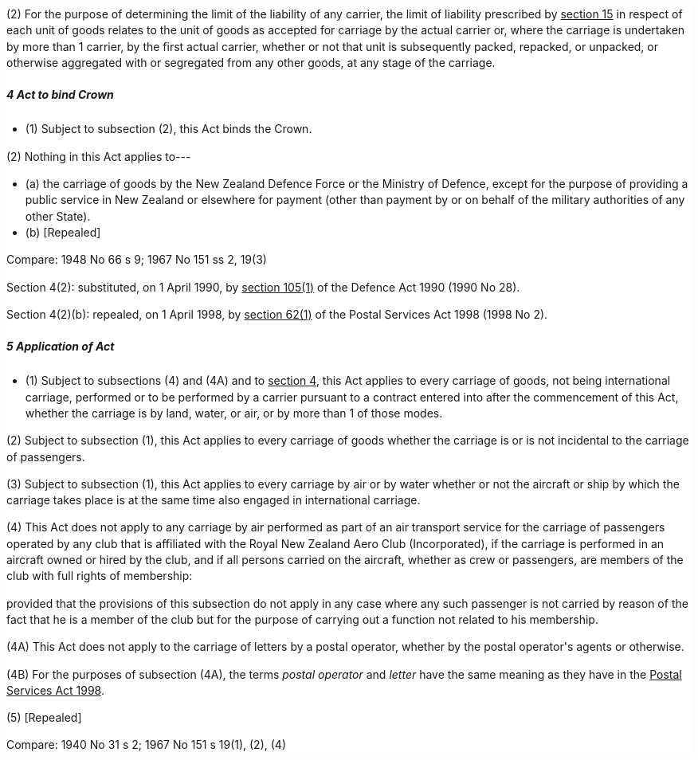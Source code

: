 
(2) For the purpose of determining the limit of the liability of any carrier, the limit of liability prescribed by [section 15][17] in respect of each unit of goods relates to the unit of goods as accepted for carriage by the actual carrier or, where the carriage is undertaken by more than 1 carrier, by the first actual carrier, whether or not that unit is subsequently packed, repacked, or unpacked, or otherwise aggregated with or segregated from any other goods, at any stage of the carriage.

##### 4 Act to bind Crown

* (1) Subject to subsection (2), this Act binds the Crown.

(2) Nothing in this Act applies to---
  * (a) the carriage of goods by the New Zealand Defence Force or the Ministry of Defence, except for the purpose of providing a public service in New Zealand or elsewhere for payment (other than payment by or on behalf of the military authorities of any other State).
  * (b) \[Repealed\]

Compare: 1948 No 66 s 9; 1967 No 151 ss 2, 19(3)

Section 4(2): substituted, on 1 April 1990, by [section 105(1)][41] of the Defence Act 1990 (1990 No 28).

Section 4(2)(b): repealed, on 1 April 1998, by [section 62(1)][42] of the Postal Services Act 1998 (1998 No 2).

##### 5 Application of Act

* (1) Subject to subsections (4) and (4A) and to [section 4][5], this Act applies to every carriage of goods, not being international carriage, performed or to be performed by a carrier pursuant to a contract entered into after the commencement of this Act, whether the carriage is by land, water, or air, or by more than 1 of those modes.

(2) Subject to subsection (1), this Act applies to every carriage of goods whether the carriage is or is not incidental to the carriage of passengers.

(3) Subject to subsection (1), this Act applies to every carriage by air or by water whether or not the aircraft or ship by which the carriage takes place is at the same time also engaged in international carriage.

(4) This Act does not apply to any carriage by air performed as part of an air transport service for the carriage of passengers operated by any club that is affiliated with the Royal New Zealand Aero Club (Incorporated), if the carriage is performed in an aircraft owned or hired by the club, and if all persons carried on the aircraft, whether as crew or passengers, are members of the club with full rights of membership:

provided that the provisions of this subsection do not apply in any case where any such passenger is not carried by reason of the fact that he is a member of the club but for the purpose of carrying out a function not related to his membership.

(4A) This Act does not apply to the carriage of letters by a postal operator, whether by the postal operator's agents or otherwise.

(4B) For the purposes of subsection (4A), the terms _postal operator_ and _letter_ have the same meaning as they have in the [Postal Services Act 1998][43].

(5) \[Repealed\]

Compare: 1940 No 31 s 2; 1967 No 151 s 19(1), (2), (4)


[0]: http://www.legislation.govt.nz/act/public/1979/0043/latest/link.aspx?id=DLM2998524#DLM2998524
[1]: http://www.legislation.govt.nz/act/public/1979/0043/latest/whole.html#DLM33497
[2]: http://www.legislation.govt.nz/act/public/1979/0043/latest/whole.html#DLM33499
[3]: http://www.legislation.govt.nz/act/public/1979/0043/latest/whole.html#DLM34000
[4]: http://www.legislation.govt.nz/act/public/1979/0043/latest/whole.html#DLM34032
[5]: http://www.legislation.govt.nz/act/public/1979/0043/latest/whole.html#DLM34034
[6]: http://www.legislation.govt.nz/act/public/1979/0043/latest/whole.html#DLM34037
[7]: http://www.legislation.govt.nz/act/public/1979/0043/latest/whole.html#DLM34043
[8]: http://www.legislation.govt.nz/act/public/1979/0043/latest/whole.html#DLM34044
[9]: http://www.legislation.govt.nz/act/public/1979/0043/latest/whole.html#DLM34045
[10]: http://www.legislation.govt.nz/act/public/1979/0043/latest/whole.html#DLM2949600
[11]: http://www.legislation.govt.nz/act/public/1979/0043/latest/whole.html#DLM34051
[12]: http://www.legislation.govt.nz/act/public/1979/0043/latest/whole.html#DLM34052
[13]: http://www.legislation.govt.nz/act/public/1979/0043/latest/whole.html#DLM34053
[14]: http://www.legislation.govt.nz/act/public/1979/0043/latest/whole.html#DLM34054
[15]: http://www.legislation.govt.nz/act/public/1979/0043/latest/whole.html#DLM34055
[16]: http://www.legislation.govt.nz/act/public/1979/0043/latest/whole.html#DLM34058
[17]: http://www.legislation.govt.nz/act/public/1979/0043/latest/whole.html#DLM34059
[18]: http://www.legislation.govt.nz/act/public/1979/0043/latest/whole.html#DLM2949601
[19]: http://www.legislation.govt.nz/act/public/1979/0043/latest/whole.html#DLM34062
[20]: http://www.legislation.govt.nz/act/public/1979/0043/latest/whole.html#DLM2949602
[21]: http://www.legislation.govt.nz/act/public/1979/0043/latest/whole.html#DLM34064
[22]: http://www.legislation.govt.nz/act/public/1979/0043/latest/whole.html#DLM2949603
[23]: http://www.legislation.govt.nz/act/public/1979/0043/latest/whole.html#DLM34066
[24]: http://www.legislation.govt.nz/act/public/1979/0043/latest/whole.html#DLM34068
[25]: http://www.legislation.govt.nz/act/public/1979/0043/latest/whole.html#DLM34069
[26]: http://www.legislation.govt.nz/act/public/1979/0043/latest/whole.html#DLM2949604
[27]: http://www.legislation.govt.nz/act/public/1979/0043/latest/whole.html#DLM34071
[28]: http://www.legislation.govt.nz/act/public/1979/0043/latest/whole.html#DLM34072
[29]: http://www.legislation.govt.nz/act/public/1979/0043/latest/whole.html#DLM34073
[30]: http://www.legislation.govt.nz/act/public/1979/0043/latest/whole.html#DLM34078
[31]: http://www.legislation.govt.nz/act/public/1979/0043/latest/whole.html#DLM34079
[32]: http://www.legislation.govt.nz/act/public/1979/0043/latest/whole.html#DLM34080
[33]: http://www.legislation.govt.nz/act/public/1979/0043/latest/whole.html#DLM34081
[34]: http://www.legislation.govt.nz/act/public/1979/0043/latest/whole.html#DLM2949605
[35]: http://www.legislation.govt.nz/act/public/1979/0043/latest/whole.html#DLM34083
[36]: http://www.legislation.govt.nz/act/public/1979/0043/latest/whole.html#DLM34084
[37]: http://www.legislation.govt.nz/act/public/1979/0043/latest/whole.html#DLM34085
[38]: http://www.legislation.govt.nz/act/public/1979/0043/latest/whole.html#DLM34086
[39]: http://www.legislation.govt.nz/act/public/1979/0043/latest/whole.html#DLM34087
[40]: http://www.legislation.govt.nz/act/public/1979/0043/latest/whole.html#DLM34094
[41]: http://www.legislation.govt.nz/act/public/1979/0043/latest/link.aspx?id=DLM206946
[42]: http://www.legislation.govt.nz/act/public/1979/0043/latest/link.aspx?id=DLM423785
[43]: http://www.legislation.govt.nz/act/public/1979/0043/latest/link.aspx?id=DLM423257
[44]: http://www.legislation.govt.nz/act/public/1979/0043/latest/link.aspx?id=DLM336933
[45]: http://www.legislation.govt.nz/act/public/1979/0043/latest/link.aspx?id=DLM319573#DLM319573
[46]: http://www.legislation.govt.nz/act/public/1979/0043/latest/link.aspx?id=DLM385298
[47]: http://www.legislation.govt.nz/act/public/1979/0043/latest/link.aspx?id=DLM5620822
[48]: http://www.legislation.govt.nz/act/public/1979/0043/latest/link.aspx?id=DLM387857
[49]: http://www.legislation.govt.nz/act/public/1979/0043/latest/link.aspx?id=DLM242491
[50]: http://www.legislation.govt.nz/act/public/1979/0043/latest/link.aspx?id=DLM5788407
[51]: http://www.legislation.govt.nz/act/public/1979/0043/latest/link.aspx?id=DLM372538
[52]: http://www.legislation.govt.nz/act/public/1979/0043/latest/link.aspx?id=DLM2998516#DLM2998516
[53]: http://www.legislation.govt.nz/act/public/1979/0043/latest/link.aspx?id=DLM2998515#DLM2998515
[54]: http://www.legislation.govt.nz/act/public/1979/0043/latest/link.aspx?id=DLM2998532#DLM2998532
[55]: http://www.pco.parliament.govt.nz/editorial-conventions/
[56]: http://www.legislation.govt.nz/act/public/1979/0043/latest/link.aspx?id=DLM5788402#DLM5788402
[57]: http://www.legislation.govt.nz/act/public/1979/0043/latest/link.aspx?id=DLM5620822#DLM5620822
[58]: http://www.legislation.govt.nz/act/public/1979/0043/latest/link.aspx?id=DLM387857#DLM387857
[59]: http://www.legislation.govt.nz/act/public/1979/0043/latest/link.aspx?id=DLM423785#DLM423785
[60]: http://www.legislation.govt.nz/act/public/1979/0043/latest/link.aspx?id=DLM336933#DLM336933
[61]: http://www.legislation.govt.nz/act/public/1979/0043/latest/link.aspx?id=DLM206946#DLM206946